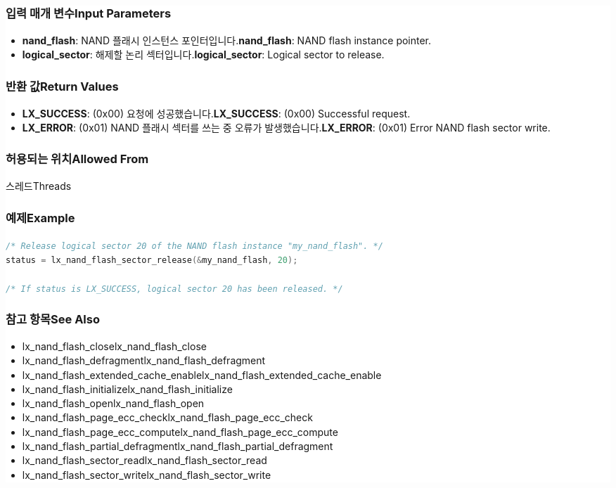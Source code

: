 ### <a name="input-parameters"></a><span data-ttu-id="5f0e2-369">입력 매개 변수</span><span class="sxs-lookup"><span data-stu-id="5f0e2-369">Input Parameters</span></span>

- <span data-ttu-id="5f0e2-370">**nand_flash**: NAND 플래시 인스턴스 포인터입니다.</span><span class="sxs-lookup"><span data-stu-id="5f0e2-370">**nand_flash**: NAND flash instance pointer.</span></span>
- <span data-ttu-id="5f0e2-371">**logical_sector**: 해제할 논리 섹터입니다.</span><span class="sxs-lookup"><span data-stu-id="5f0e2-371">**logical_sector**: Logical sector to release.</span></span>

### <a name="return-values"></a><span data-ttu-id="5f0e2-372">반환 값</span><span class="sxs-lookup"><span data-stu-id="5f0e2-372">Return Values</span></span>

- <span data-ttu-id="5f0e2-373">**LX_SUCCESS**: (0x00) 요청에 성공했습니다.</span><span class="sxs-lookup"><span data-stu-id="5f0e2-373">**LX_SUCCESS**: (0x00) Successful request.</span></span>
- <span data-ttu-id="5f0e2-374">**LX_ERROR**: (0x01) NAND 플래시 섹터를 쓰는 중 오류가 발생했습니다.</span><span class="sxs-lookup"><span data-stu-id="5f0e2-374">**LX_ERROR**: (0x01) Error NAND flash sector write.</span></span>

### <a name="allowed-from"></a><span data-ttu-id="5f0e2-375">허용되는 위치</span><span class="sxs-lookup"><span data-stu-id="5f0e2-375">Allowed From</span></span>

<span data-ttu-id="5f0e2-376">스레드</span><span class="sxs-lookup"><span data-stu-id="5f0e2-376">Threads</span></span>

### <a name="example"></a><span data-ttu-id="5f0e2-377">예제</span><span class="sxs-lookup"><span data-stu-id="5f0e2-377">Example</span></span>

```c
/* Release logical sector 20 of the NAND flash instance "my_nand_flash". */  
status = lx_nand_flash_sector_release(&my_nand_flash, 20);  
  
/* If status is LX_SUCCESS, logical sector 20 has been released. */
```

### <a name="see-also"></a><span data-ttu-id="5f0e2-378">참고 항목</span><span class="sxs-lookup"><span data-stu-id="5f0e2-378">See Also</span></span>

- <span data-ttu-id="5f0e2-379">lx_nand_flash_close</span><span class="sxs-lookup"><span data-stu-id="5f0e2-379">lx_nand_flash_close</span></span>
- <span data-ttu-id="5f0e2-380">lx_nand_flash_defragment</span><span class="sxs-lookup"><span data-stu-id="5f0e2-380">lx_nand_flash_defragment</span></span>
- <span data-ttu-id="5f0e2-381">lx_nand_flash_extended_cache_enable</span><span class="sxs-lookup"><span data-stu-id="5f0e2-381">lx_nand_flash_extended_cache_enable</span></span>
- <span data-ttu-id="5f0e2-382">lx_nand_flash_initialize</span><span class="sxs-lookup"><span data-stu-id="5f0e2-382">lx_nand_flash_initialize</span></span>
- <span data-ttu-id="5f0e2-383">lx_nand_flash_open</span><span class="sxs-lookup"><span data-stu-id="5f0e2-383">lx_nand_flash_open</span></span>
- <span data-ttu-id="5f0e2-384">lx_nand_flash_page_ecc_check</span><span class="sxs-lookup"><span data-stu-id="5f0e2-384">lx_nand_flash_page_ecc_check</span></span>
- <span data-ttu-id="5f0e2-385">lx_nand_flash_page_ecc_compute</span><span class="sxs-lookup"><span data-stu-id="5f0e2-385">lx_nand_flash_page_ecc_compute</span></span>
- <span data-ttu-id="5f0e2-386">lx_nand_flash_partial_defragment</span><span class="sxs-lookup"><span data-stu-id="5f0e2-386">lx_nand_flash_partial_defragment</span></span>
- <span data-ttu-id="5f0e2-387">lx_nand_flash_sector_read</span><span class="sxs-lookup"><span data-stu-id="5f0e2-387">lx_nand_flash_sector_read</span></span>
- <span data-ttu-id="5f0e2-388">lx_nand_flash_sector_write</span><span class="sxs-lookup"><span data-stu-id="5f0e2-388">lx_nand_flash_sector_write</span></span>
